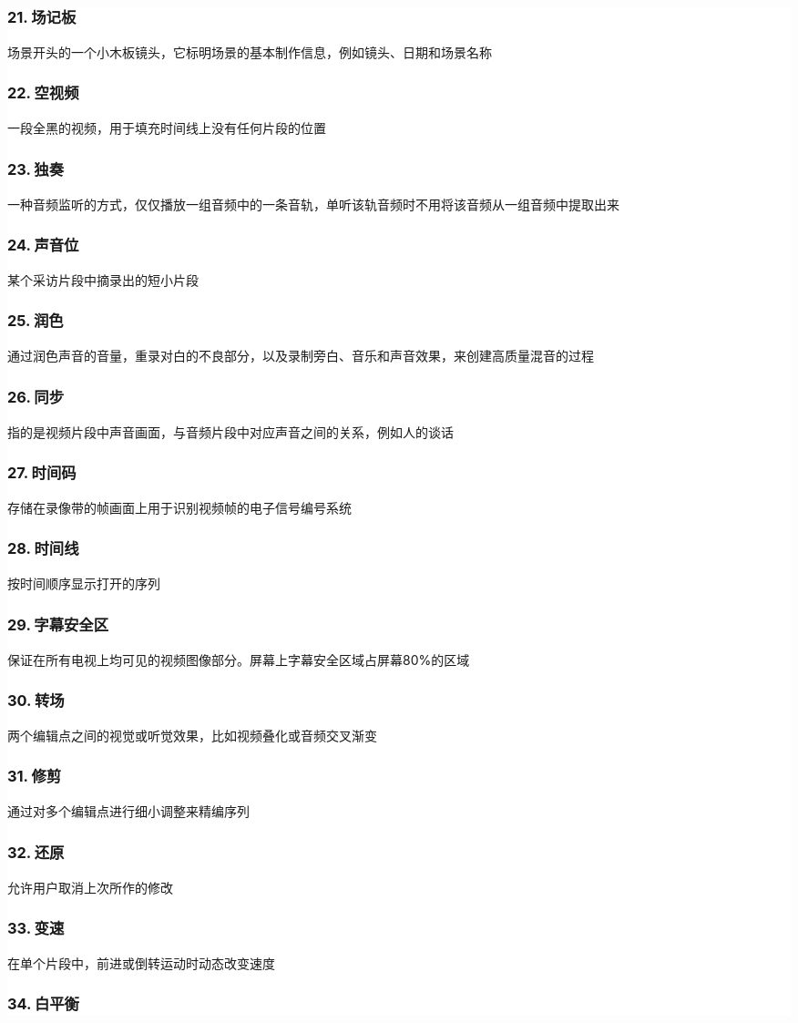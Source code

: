 ### 21. 场记板

场景开头的一个小木板镜头，它标明场景的基本制作信息，例如镜头、日期和场景名称

### 22. 空视频

一段全黑的视频，用于填充时间线上没有任何片段的位置

### 23. 独奏

一种音频监听的方式，仅仅播放一组音频中的一条音轨，单听该轨音频时不用将该音频从一组音频中提取出来

### 24. 声音位

某个采访片段中摘录出的短小片段

### 25. 润色

通过润色声音的音量，重录对白的不良部分，以及录制旁白、音乐和声音效果，来创建高质量混音的过程

### 26. 同步

指的是视频片段中声音画面，与音频片段中对应声音之间的关系，例如人的谈话

### 27. 时间码

存储在录像带的帧画面上用于识别视频帧的电子信号编号系统

### 28. 时间线

按时间顺序显示打开的序列

### 29. 字幕安全区

保证在所有电视上均可见的视频图像部分。屏幕上字幕安全区域占屏幕80%的区域

### 30. 转场

两个编辑点之间的视觉或听觉效果，比如视频叠化或音频交叉渐变

### 31. 修剪

通过对多个编辑点进行细小调整来精编序列

### 32. 还原

允许用户取消上次所作的修改

### 33. 变速

在单个片段中，前进或倒转运动时动态改变速度

### 34. 白平衡
